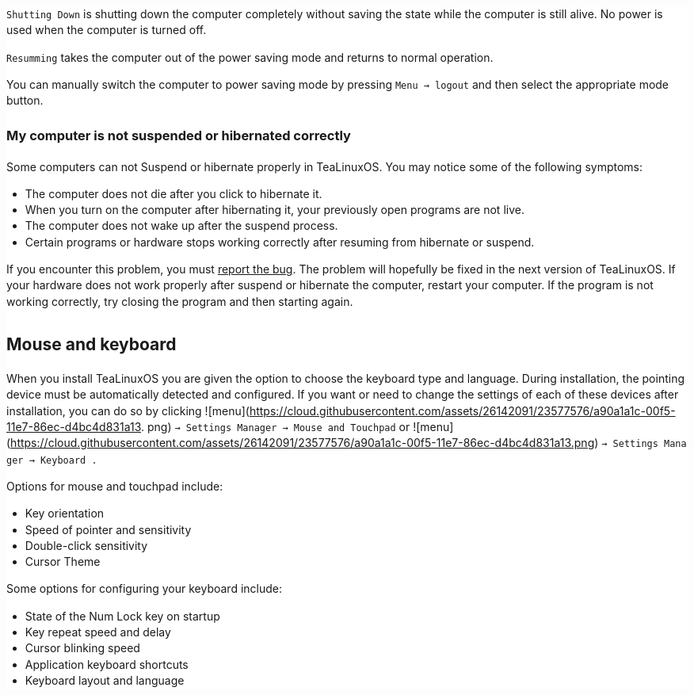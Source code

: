 `Shutting Down` is shutting down the computer completely without saving the state while the computer is still alive. No power is used when the computer is turned off.

`Resumming` takes the computer out of the power saving mode and returns to normal operation.

You can manually switch the computer to power saving mode by pressing `Menu → logout` and then select the appropriate mode button.

### My computer is not suspended or hibernated correctly

Some computers can not Suspend or hibernate properly in TeaLinuxOS. You may notice some of the following symptoms:

- The computer does not die after you click to hibernate it.
- When you turn on the computer after hibernating it, your previously open programs are not live.
- The computer does not wake up after the suspend process.
- Certain programs or hardware stops working correctly after resuming from hibernate or suspend.

If you encounter this problem, you must [report the bug](http://tealinuxos.org/support/bug.tealinuxos.org). The problem will hopefully be fixed in the next version of TeaLinuxOS. If your hardware does not work properly after suspend or hibernate the computer, restart your computer. If the program is not working correctly, try closing the program and then starting again.

## Mouse and keyboard

When you install TeaLinuxOS you are given the option to choose the keyboard type and language. During installation, the pointing device must be automatically detected and configured. If you want or need to change the settings of each of these devices after installation, you can do so by clicking ![menu](https://cloud.githubusercontent.com/assets/26142091/23577576/a90a1a1c-00f5-11e7-86ec-d4bc4d831a13. png)
    `→ Settings Manager → Mouse and Touchpad` or ![menu] (https://cloud.githubusercontent.com/assets/26142091/23577576/a90a1a1c-00f5-11e7-86ec-d4bc4d831a13.png)
 `→ Settings Manager → Keyboard .`

Options for mouse and touchpad include:

-   Key orientation
-   Speed ​​of pointer and sensitivity
-   Double-click sensitivity
-   Cursor Theme



Some options for configuring your keyboard include:

-   State of the Num Lock key on startup
-   Key repeat speed and delay
-   Cursor blinking speed
-   Application keyboard shortcuts
-   Keyboard layout and language









